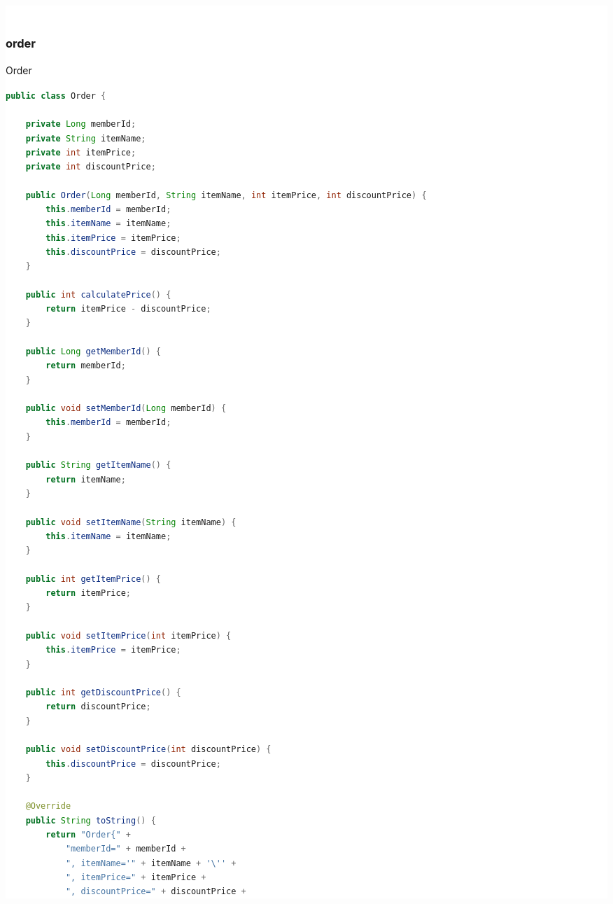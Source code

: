<br>

### order

Order

```java
public class Order {

    private Long memberId;
    private String itemName;
    private int itemPrice;
    private int discountPrice;

    public Order(Long memberId, String itemName, int itemPrice, int discountPrice) {
        this.memberId = memberId;
        this.itemName = itemName;
        this.itemPrice = itemPrice;
        this.discountPrice = discountPrice;
    }

    public int calculatePrice() {
        return itemPrice - discountPrice;
    }

    public Long getMemberId() {
        return memberId;
    }

    public void setMemberId(Long memberId) {
        this.memberId = memberId;
    }

    public String getItemName() {
        return itemName;
    }

    public void setItemName(String itemName) {
        this.itemName = itemName;
    }

    public int getItemPrice() {
        return itemPrice;
    }

    public void setItemPrice(int itemPrice) {
        this.itemPrice = itemPrice;
    }

    public int getDiscountPrice() {
        return discountPrice;
    }

    public void setDiscountPrice(int discountPrice) {
        this.discountPrice = discountPrice;
    }

    @Override
    public String toString() {
        return "Order{" +
            "memberId=" + memberId +
            ", itemName='" + itemName + '\'' +
            ", itemPrice=" + itemPrice +
            ", discountPrice=" + discountPrice +
```
